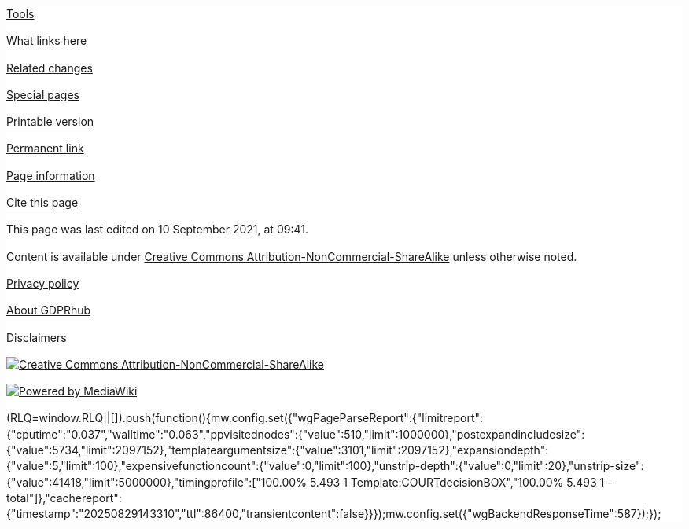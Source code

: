 [Tools](#)

[What links here](/index.php?title=Special:WhatLinksHere/BVwG_-_W258_2227269-1/14E "A list of all wiki pages that link here [j]")

[Related changes](/index.php?title=Special:RecentChangesLinked/BVwG_-_W258_2227269-1/14E "Recent changes in pages linked from this page [k]")

[Special pages](/index.php?title=Special:SpecialPages "A list of all special pages [q]")

[Printable version](javascript:print\(\); "Printable version of this page [p]")

[Permanent link](/index.php?title=BVwG_-_W258_2227269-1/14E&oldid=19381 "Permanent link to this revision of this page")

[Page information](/index.php?title=BVwG_-_W258_2227269-1/14E&action=info "More information about this page")

[Cite this page](/index.php?title=Special:CiteThisPage&page=BVwG_-_W258_2227269-1%2F14E&id=19381&wpFormIdentifier=titleform "Information on how to cite this page")

This page was last edited on 10 September 2021, at 09:41.

Content is available under [Creative Commons Attribution-NonCommercial-ShareAlike](https://creativecommons.org/licenses/by-nc-sa/4.0/) unless otherwise noted.

[Privacy policy](/index.php?title=GDPRhub:Privacy_policy)

[About GDPRhub](/index.php?title=GDPRhub:About)

[Disclaimers](/index.php?title=GDPRhub:General_disclaimer)

[![Creative Commons Attribution-NonCommercial-ShareAlike](/resources/assets/licenses/cc-by-nc-sa.png)](https://creativecommons.org/licenses/by-nc-sa/4.0/)

[![Powered by MediaWiki](/resources/assets/poweredby_mediawiki_88x31.png)](https://www.mediawiki.org/)

(RLQ=window.RLQ||\[\]).push(function(){mw.config.set({"wgPageParseReport":{"limitreport":{"cputime":"0.037","walltime":"0.063","ppvisitednodes":{"value":510,"limit":1000000},"postexpandincludesize":{"value":5734,"limit":2097152},"templateargumentsize":{"value":3101,"limit":2097152},"expansiondepth":{"value":5,"limit":100},"expensivefunctioncount":{"value":0,"limit":100},"unstrip-depth":{"value":0,"limit":20},"unstrip-size":{"value":41418,"limit":5000000},"timingprofile":\["100.00% 5.493 1 Template:COURTdecisionBOX","100.00% 5.493 1 -total"\]},"cachereport":{"timestamp":"20250829143310","ttl":86400,"transientcontent":false}}});mw.config.set({"wgBackendResponseTime":587});});